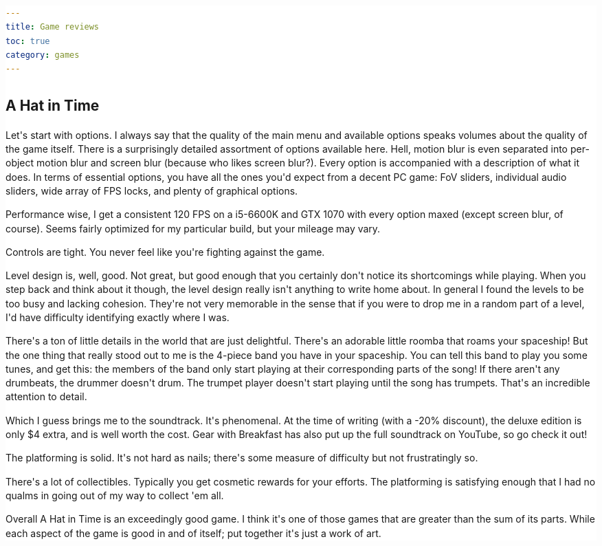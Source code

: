 ```yaml
---
title: Game reviews
toc: true
category: games
---
```


## A Hat in Time

Let's start with options. I always say that the quality of the main menu and
available options speaks volumes about the quality of the game itself. There
is a surprisingly detailed assortment of options available here. Hell,
motion blur is even separated into per-object motion blur and screen blur
(because who likes screen blur?). Every option is accompanied with a
description of what it does. In terms of essential options, you have all the
ones you'd expect from a decent PC game: FoV sliders, individual audio
sliders, wide array of FPS locks, and plenty of graphical options.

Performance wise, I get a consistent 120 FPS on a i5-6600K and GTX 1070 with
every option maxed (except screen blur, of course). Seems fairly optimized
for my particular build, but your mileage may vary.

Controls are tight. You never feel like you're fighting against the game.

Level design is, well, good. Not great, but good enough that you certainly
don't notice its shortcomings while playing. When you step back and think
about it though, the level design really isn't anything to write home about.
In general I found the levels to be too busy and lacking cohesion. They're
not very memorable in the sense that if you were to drop me in a random part
of a level, I'd have difficulty identifying exactly where I was.

There's a ton of little details in the world that are just delightful.
There's an adorable little roomba that roams your spaceship! But the one
thing that really stood out to me is the 4-piece band you have in your
spaceship. You can tell this band to play you some tunes, and get this: the
members of the band only start playing at their corresponding parts of the
song! If there aren't any drumbeats, the drummer doesn't drum. The trumpet
player doesn't start playing until the song has trumpets. That's an
incredible attention to detail.

Which I guess brings me to the soundtrack. It's phenomenal. At the time of
writing (with a -20% discount), the deluxe edition is only $4 extra, and is
well worth the cost. Gear with Breakfast has also put up the full soundtrack
on YouTube, so go check it out!

The platforming is solid. It's not hard as nails; there's some measure of
difficulty but not frustratingly so.

There's a lot of collectibles. Typically you get cosmetic rewards for your
efforts. The platforming is satisfying enough that I had no qualms in going
out of my way to collect 'em all.

Overall A Hat in Time is an exceedingly good game. I think it's one of those
games that are greater than the sum of its parts. While each aspect of the
game is good in and of itself; put together it's just a work of art. 
